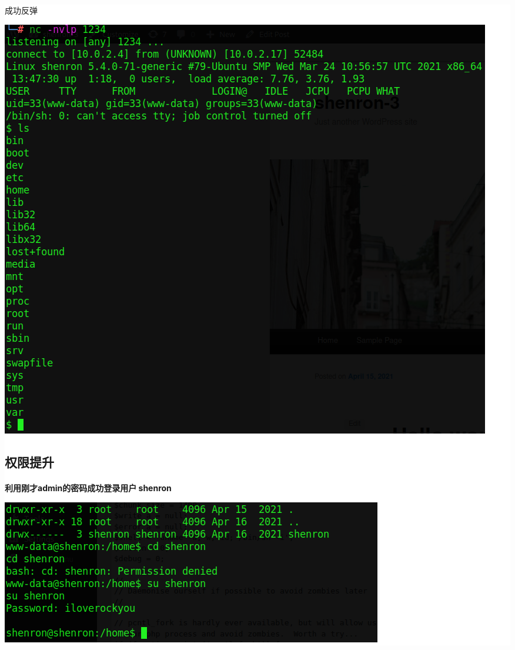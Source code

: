 成功反弹

![image-20220826161843099](vulnhub靶场.assets/image-20220826161843099.png)



## 权限提升

**利用刚才admin的密码成功登录用户 shenron**

![image-20220826162059451](vulnhub靶场.assets/image-20220826162059451.png)
